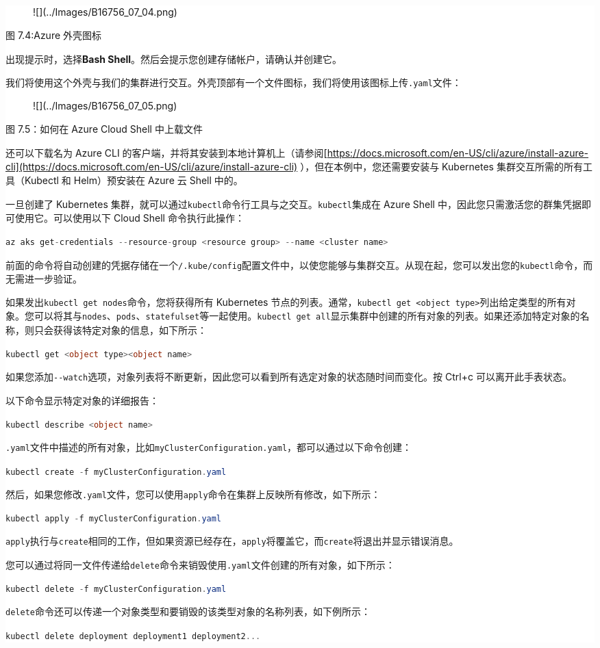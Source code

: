 <figure class="mediaobject">![](../Images/B16756_07_04.png)</figure>

图 7.4:Azure 外壳图标

出现提示时，选择**Bash Shell**。然后会提示您创建存储帐户，请确认并创建它。

我们将使用这个外壳与我们的集群进行交互。外壳顶部有一个文件图标，我们将使用该图标上传`.yaml`文件：

<figure class="mediaobject">![](../Images/B16756_07_05.png)</figure>

图 7.5：如何在 Azure Cloud Shell 中上载文件

还可以下载名为 Azure CLI 的客户端，并将其安装到本地计算机上（请参阅[https://docs.microsoft.com/en-US/cli/azure/install-azure-cli](https://docs.microsoft.com/en-US/cli/azure/install-azure-cli) ），但在本例中，您还需要安装与 Kubernetes 集群交互所需的所有工具（Kubectl 和 Helm）预安装在 Azure 云 Shell 中的。

一旦创建了 Kubernetes 集群，就可以通过`kubectl`命令行工具与之交互。`kubectl`集成在 Azure Shell 中，因此您只需激活您的群集凭据即可使用它。可以使用以下 Cloud Shell 命令执行此操作：

```cs
az aks get-credentials --resource-group <resource group> --name <cluster name> 
```

前面的命令将自动创建的凭据存储在一个`/.kube/config`配置文件中，以使您能够与集群交互。从现在起，您可以发出您的`kubectl`命令，而无需进一步验证。

如果发出`kubectl get nodes`命令，您将获得所有 Kubernetes 节点的列表。通常，`kubectl get <object type>`列出给定类型的所有对象。您可以将其与`nodes`、`pods`、`statefulset`等一起使用。`kubectl get all`显示集群中创建的所有对象的列表。如果还添加特定对象的名称，则只会获得该特定对象的信息，如下所示：

```cs
kubectl get <object type><object name> 
```

如果您添加`--watch`选项，对象列表将不断更新，因此您可以看到所有选定对象的状态随时间而变化。按 Ctrl+c 可以离开此手表状态。

以下命令显示特定对象的详细报告：

```cs
kubectl describe <object name> 
```

`.yaml`文件中描述的所有对象，比如`myClusterConfiguration.yaml`，都可以通过以下命令创建：

```cs
kubectl create -f myClusterConfiguration.yaml 
```

然后，如果您修改`.yaml`文件，您可以使用`apply`命令在集群上反映所有修改，如下所示：

```cs
kubectl apply -f myClusterConfiguration.yaml 
```

`apply`执行与`create`相同的工作，但如果资源已经存在，`apply`将覆盖它，而`create`将退出并显示错误消息。

您可以通过将同一文件传递给`delete`命令来销毁使用`.yaml`文件创建的所有对象，如下所示：

```cs
kubectl delete -f myClusterConfiguration.yaml 
```

`delete`命令还可以传递一个对象类型和要销毁的该类型对象的名称列表，如下例所示：

```cs
kubectl delete deployment deployment1 deployment2... 
```
